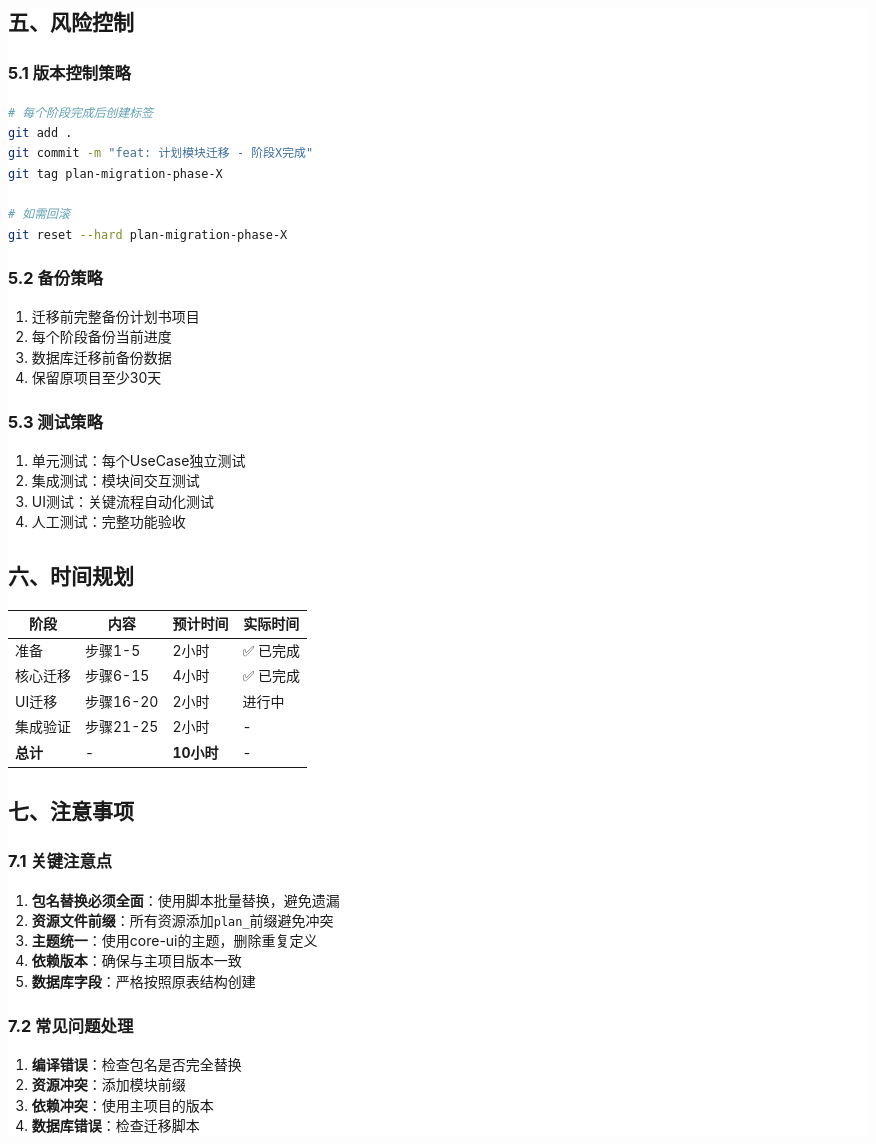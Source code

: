 ## 五、风险控制

### 5.1 版本控制策略
```bash
# 每个阶段完成后创建标签
git add .
git commit -m "feat: 计划模块迁移 - 阶段X完成"
git tag plan-migration-phase-X

# 如需回滚
git reset --hard plan-migration-phase-X
```

### 5.2 备份策略
1. 迁移前完整备份计划书项目
2. 每个阶段备份当前进度
3. 数据库迁移前备份数据
4. 保留原项目至少30天

### 5.3 测试策略
1. 单元测试：每个UseCase独立测试
2. 集成测试：模块间交互测试
3. UI测试：关键流程自动化测试
4. 人工测试：完整功能验收

## 六、时间规划

| 阶段 | 内容 | 预计时间 | 实际时间 |
|------|------|----------|----------|
| 准备 | 步骤1-5 | 2小时 | ✅ 已完成 |
| 核心迁移 | 步骤6-15 | 4小时 | ✅ 已完成 |
| UI迁移 | 步骤16-20 | 2小时 | 进行中 |
| 集成验证 | 步骤21-25 | 2小时 | - |
| **总计** | - | **10小时** | - |

## 七、注意事项

### 7.1 关键注意点
1. **包名替换必须全面**：使用脚本批量替换，避免遗漏
2. **资源文件前缀**：所有资源添加`plan_`前缀避免冲突
3. **主题统一**：使用core-ui的主题，删除重复定义
4. **依赖版本**：确保与主项目版本一致
5. **数据库字段**：严格按照原表结构创建

### 7.2 常见问题处理
1. **编译错误**：检查包名是否完全替换
2. **资源冲突**：添加模块前缀
3. **依赖冲突**：使用主项目的版本
4. **数据库错误**：检查迁移脚本
